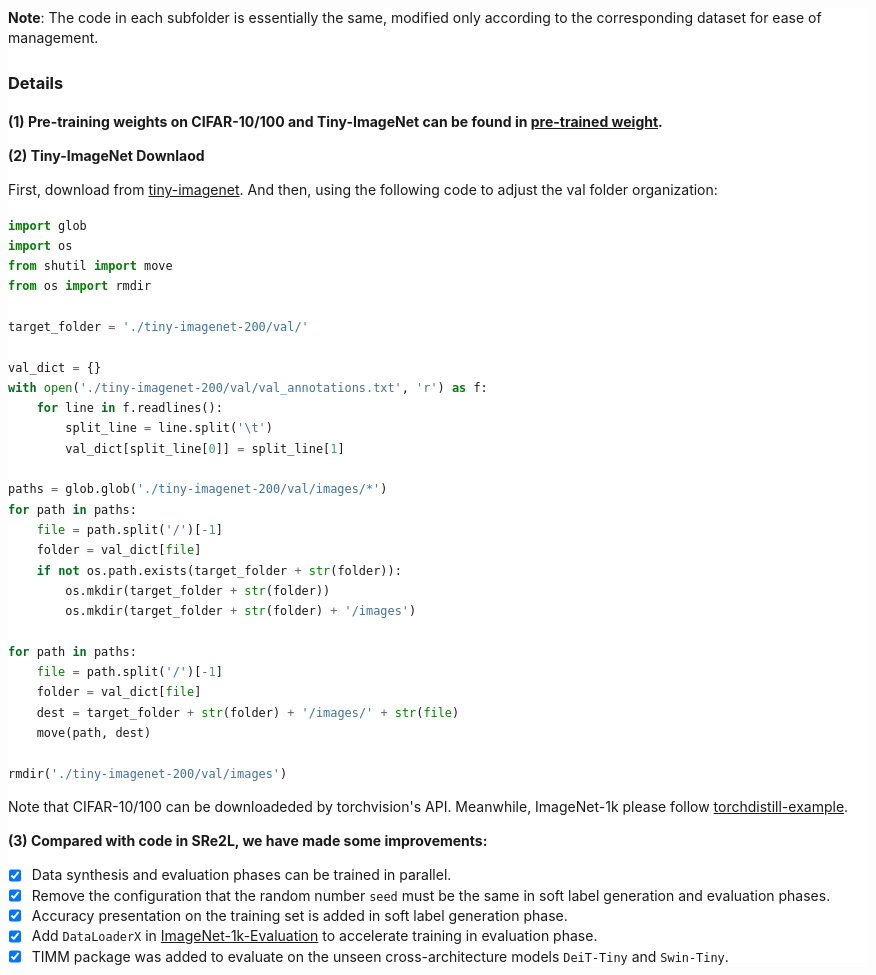 **Note**: The code in each subfolder is essentially the same, modified only according to the corresponding dataset for ease of management.

### Details

**(1) Pre-training weights on CIFAR-10/100 and Tiny-ImageNet can be found in [pre-trained weight](https://github.com/shaoshitong/G_VBSM_Dataset_Condensation/releases/tag/v0.0.1).**

**(2) Tiny-ImageNet Downlaod**

First, download from [tiny-imagenet](http://cs231n.stanford.edu/tiny-imagenet-200.zip). And then, using the following code to adjust the val folder organization:

```python
import glob
import os
from shutil import move
from os import rmdir

target_folder = './tiny-imagenet-200/val/'

val_dict = {}
with open('./tiny-imagenet-200/val/val_annotations.txt', 'r') as f:
    for line in f.readlines():
        split_line = line.split('\t')
        val_dict[split_line[0]] = split_line[1]
        
paths = glob.glob('./tiny-imagenet-200/val/images/*')
for path in paths:
    file = path.split('/')[-1]
    folder = val_dict[file]
    if not os.path.exists(target_folder + str(folder)):
        os.mkdir(target_folder + str(folder))
        os.mkdir(target_folder + str(folder) + '/images')

for path in paths:
    file = path.split('/')[-1]
    folder = val_dict[file]
    dest = target_folder + str(folder) + '/images/' + str(file)
    move(path, dest)

rmdir('./tiny-imagenet-200/val/images')
```

Note that CIFAR-10/100 can be downloadeded by torchvision's API. Meanwhile, ImageNet-1k please follow [torchdistill-example](https://github.com/yoshitomo-matsubara/torchdistill/tree/main/examples/torchvision).

**(3) Compared with code in SRe2L, we have made some improvements:**

- [x] Data synthesis and evaluation phases can be trained in parallel.
- [x] Remove the configuration that the random number `seed` must be the same in soft label generation and evaluation phases.
- [x] Accuracy presentation on the training set is added in soft label generation phase.
- [x] Add `DataLoaderX` in [ImageNet-1k-Evaluation](.\Branch_full_ImageNet_1k\train\train_FKD_parallel.py) to accelerate training in evaluation phase.
- [x] TIMM package was added to evaluate on the unseen cross-architecture models `DeiT-Tiny` and `Swin-Tiny`.

